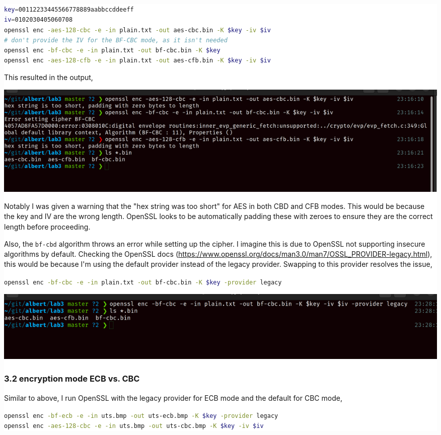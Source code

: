 ```sh
key=00112233445566778889aabbccddeeff
iv=0102030405060708
openssl enc -aes-128-cbc -e -in plain.txt -out aes-cbc.bin -K $key -iv $iv
# don't provide the IV for the BF-CBC mode, as it isn't needed
openssl enc -bf-cbc -e -in plain.txt -out bf-cbc.bin -K $key
openssl enc -aes-128-cfb -e -in plain.txt -out aes-cfb.bin -K $key -iv $iv
```

This resulted in the output,

![openssl output](./openssl-attempts.png)

Notably I was given a warning that the "hex string was too short" for AES in both CBD and CFB
modes. This would be because the key and IV are the wrong length. OpenSSL looks to be
automatically padding these with zeroes to ensure they are the correct length before proceeding.

Also, the `bf-cbd` algorithm throws an error while setting up the cipher. I imagine this is due
to OpenSSL not supporting insecure algorithms by default. Checking the OpenSSL docs
(<https://www.openssl.org/docs/man3.0/man7/OSSL_PROVIDER-legacy.html>), this would
be because I'm using the default provider instead of the legacy provider. Swapping to this
provider resolves the issue,

```sh
openssl enc -bf-cbc -e -in plain.txt -out bf-cbc.bin -K $key -provider legacy
```

![legacy provider](./legacy-provder.png)

### 3.2 encryption mode ECB vs. CBC

Similar to above, I run OpenSSL with the legacy provider for ECB mode and the default for CBC
mode,

```sh
openssl enc -bf-ecb -e -in uts.bmp -out uts-ecb.bmp -K $key -provider legacy
openssl enc -aes-128-cbc -e -in uts.bmp -out uts-cbc.bmp -K $key -iv $iv
```
